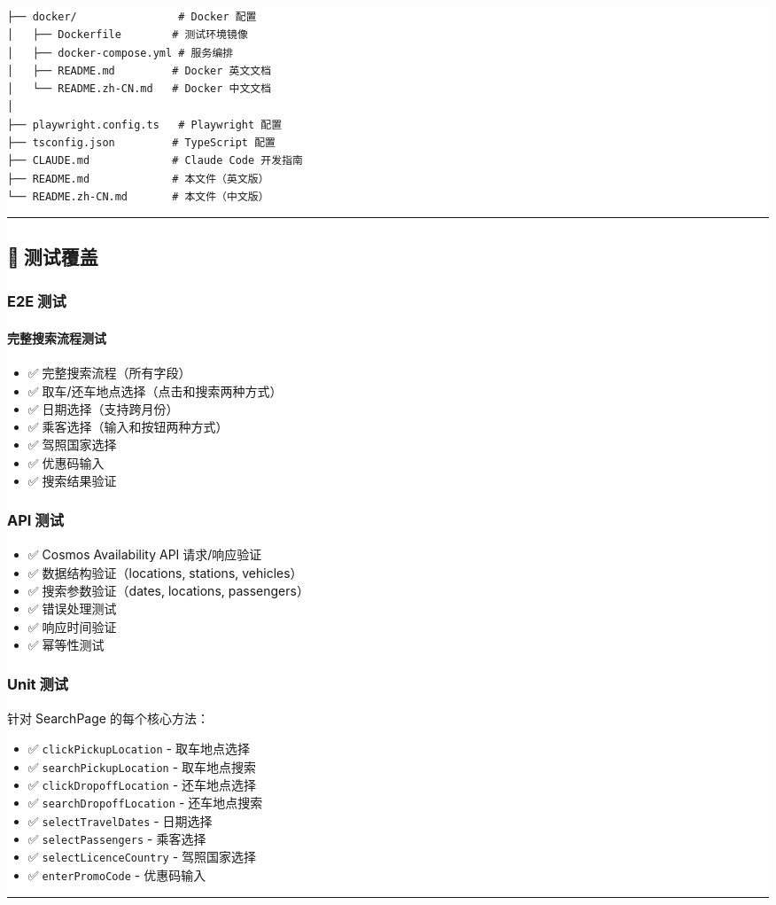 ```
├── docker/                # Docker 配置
│   ├── Dockerfile        # 测试环境镜像
│   ├── docker-compose.yml # 服务编排
│   ├── README.md         # Docker 英文文档
│   └── README.zh-CN.md   # Docker 中文文档
│
├── playwright.config.ts   # Playwright 配置
├── tsconfig.json         # TypeScript 配置
├── CLAUDE.md             # Claude Code 开发指南
├── README.md             # 本文件（英文版）
└── README.zh-CN.md       # 本文件（中文版）
```

---

## 🧪 测试覆盖

### E2E 测试

#### 完整搜索流程测试
- ✅ 完整搜索流程（所有字段）
- ✅ 取车/还车地点选择（点击和搜索两种方式）
- ✅ 日期选择（支持跨月份）
- ✅ 乘客选择（输入和按钮两种方式）
- ✅ 驾照国家选择
- ✅ 优惠码输入
- ✅ 搜索结果验证

### API 测试

- ✅ Cosmos Availability API 请求/响应验证
- ✅ 数据结构验证（locations, stations, vehicles）
- ✅ 搜索参数验证（dates, locations, passengers）
- ✅ 错误处理测试
- ✅ 响应时间验证
- ✅ 幂等性测试

### Unit 测试

针对 SearchPage 的每个核心方法：
- ✅ `clickPickupLocation` - 取车地点选择
- ✅ `searchPickupLocation` - 取车地点搜索
- ✅ `clickDropoffLocation` - 还车地点选择
- ✅ `searchDropoffLocation` - 还车地点搜索
- ✅ `selectTravelDates` - 日期选择
- ✅ `selectPassengers` - 乘客选择
- ✅ `selectLicenceCountry` - 驾照国家选择
- ✅ `enterPromoCode` - 优惠码输入

---
